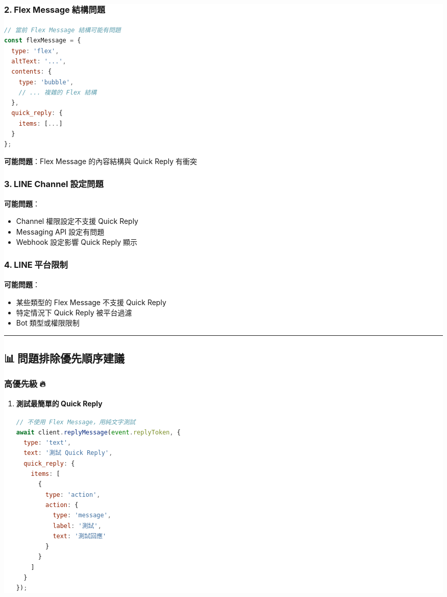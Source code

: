 ### 2. Flex Message 結構問題
```javascript
// 當前 Flex Message 結構可能有問題
const flexMessage = {
  type: 'flex',
  altText: '...',
  contents: {
    type: 'bubble',
    // ... 複雜的 Flex 結構
  },
  quick_reply: {
    items: [...]
  }
};
```
**可能問題**：Flex Message 的內容結構與 Quick Reply 有衝突

### 3. LINE Channel 設定問題
**可能問題**：
- Channel 權限設定不支援 Quick Reply
- Messaging API 設定有問題
- Webhook 設定影響 Quick Reply 顯示

### 4. LINE 平台限制
**可能問題**：
- 某些類型的 Flex Message 不支援 Quick Reply
- 特定情況下 Quick Reply 被平台過濾
- Bot 類型或權限限制

---

## 📊 問題排除優先順序建議

### 高優先級 🔥
1. **測試最簡單的 Quick Reply**
   ```javascript
   // 不使用 Flex Message，用純文字測試
   await client.replyMessage(event.replyToken, {
     type: 'text',
     text: '測試 Quick Reply',
     quick_reply: {
       items: [
         {
           type: 'action',
           action: {
             type: 'message',
             label: '測試',
             text: '測試回應'
           }
         }
       ]
     }
   });
   ```
